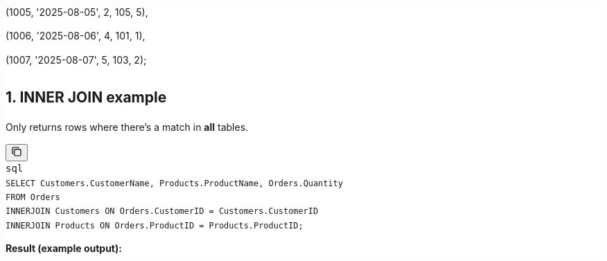 (1005, '2025-08-05', 2, 105, 5),

(1006, '2025-08-06', 4, 101, 1),

(1007, '2025-08-07', 5, 103, 2);

## **1. INNER JOIN example**

Only returns rows where there’s a match in **all** tables.

<pre class="not-prose w-full rounded font-mono text-sm font-extralight"><div class="codeWrapper text-light selection:text-super selection:bg-super/10 bg-offset my-md relative flex flex-col rounded font-mono text-sm font-normal"><div class="translate-y-xs -translate-x-xs bottom-xl mb-xl sticky top-0 flex h-0 items-start justify-end"><button data-testid="copy-code-button" type="button" class="focus-visible:bg-offsetPlus hover:bg-offsetPlus text-quiet  hover:text-foreground dark:hover:bg-offsetPlus font-sans focus:outline-none outline-none outline-transparent transition duration-300 ease-out font-sans  select-none items-center relative group/button  justify-center text-center items-center rounded-full cursor-pointer active:scale-[0.97] active:duration-150 active:ease-outExpo origin-center whitespace-nowrap inline-flex text-sm h-8 aspect-square"><div class="flex items-center min-w-0 font-medium gap-1.5 justify-center"><div class="flex shrink-0 items-center justify-center size-4"><svg xmlns="http://www.w3.org/2000/svg" width="16" height="16" viewBox="0 0 24 24" fill="none" stroke="currentColor" stroke-width="1.7999999999999998" stroke-linecap="round" stroke-linejoin="round" class="tabler-icon tabler-icon-copy " data-darkreader-inline-stroke=""><path d="M7 7m0 2.667a2.667 2.667 0 0 1 2.667 -2.667h8.666a2.667 2.667 0 0 1 2.667 2.667v8.666a2.667 2.667 0 0 1 -2.667 2.667h-8.666a2.667 2.667 0 0 1 -2.667 -2.667z"></path><path d="M4.012 16.737a2.005 2.005 0 0 1 -1.012 -1.737v-10c0 -1.1 .9 -2 2 -2h10c.75 0 1.158 .385 1.5 1"></path></svg></div></div></button></div><div class="-mt-xl"><div><div data-testid="code-language-indicator" class="text-quiet bg-offsetPlus py-xs px-sm inline-block rounded-br rounded-tl-[3px] font-thin">sql</div></div><div class="pr-lg"><span data-darkreader-inline-bgimage="" data-darkreader-inline-bgcolor="" data-darkreader-inline-color=""><code><span data-darkreader-inline-color="" data-darkreader-inline-bgcolor=""><span class="token token" data-darkreader-inline-color="">SELECT</span><span> Customers</span><span class="token token punctuation">.</span><span>CustomerName</span><span class="token token punctuation">,</span><span> Products</span><span class="token token punctuation">.</span><span>ProductName</span><span class="token token punctuation">,</span><span> Orders</span><span class="token token punctuation">.</span><span>Quantity
</span></span><span data-darkreader-inline-color="" data-darkreader-inline-bgcolor=""><span></span><span class="token token" data-darkreader-inline-color="">FROM</span><span> Orders
</span></span><span data-darkreader-inline-color="" data-darkreader-inline-bgcolor=""><span></span><span class="token token" data-darkreader-inline-color="">INNER</span><span></span><span class="token token" data-darkreader-inline-color="">JOIN</span><span> Customers </span><span class="token token" data-darkreader-inline-color="">ON</span><span> Orders</span><span class="token token punctuation">.</span><span>CustomerID </span><span class="token token operator">=</span><span> Customers</span><span class="token token punctuation">.</span><span>CustomerID
</span></span><span data-darkreader-inline-color="" data-darkreader-inline-bgcolor=""><span></span><span class="token token" data-darkreader-inline-color="">INNER</span><span></span><span class="token token" data-darkreader-inline-color="">JOIN</span><span> Products </span><span class="token token" data-darkreader-inline-color="">ON</span><span> Orders</span><span class="token token punctuation">.</span><span>ProductID </span><span class="token token operator">=</span><span> Products</span><span class="token token punctuation">.</span><span>ProductID</span><span class="token token punctuation">;</span><span>
</span></span><span data-darkreader-inline-color="" data-darkreader-inline-bgcolor=""></span></code></span></div></div></div></pre>

**Result (example output):**
